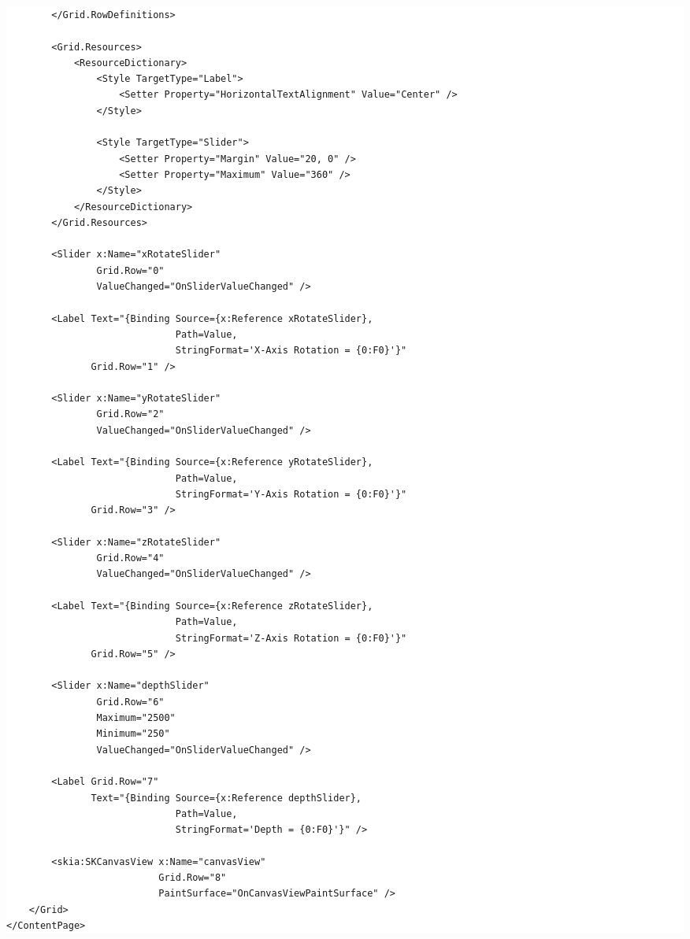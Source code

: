 ```xaml
        </Grid.RowDefinitions>

        <Grid.Resources>
            <ResourceDictionary>
                <Style TargetType="Label">
                    <Setter Property="HorizontalTextAlignment" Value="Center" />
                </Style>

                <Style TargetType="Slider">
                    <Setter Property="Margin" Value="20, 0" />
                    <Setter Property="Maximum" Value="360" />
                </Style>
            </ResourceDictionary>
        </Grid.Resources>

        <Slider x:Name="xRotateSlider"
                Grid.Row="0"
                ValueChanged="OnSliderValueChanged" />

        <Label Text="{Binding Source={x:Reference xRotateSlider},
                              Path=Value,
                              StringFormat='X-Axis Rotation = {0:F0}'}"
               Grid.Row="1" />

        <Slider x:Name="yRotateSlider"
                Grid.Row="2"
                ValueChanged="OnSliderValueChanged" />

        <Label Text="{Binding Source={x:Reference yRotateSlider},
                              Path=Value,
                              StringFormat='Y-Axis Rotation = {0:F0}'}"
               Grid.Row="3" />

        <Slider x:Name="zRotateSlider"
                Grid.Row="4"
                ValueChanged="OnSliderValueChanged" />

        <Label Text="{Binding Source={x:Reference zRotateSlider},
                              Path=Value,
                              StringFormat='Z-Axis Rotation = {0:F0}'}"
               Grid.Row="5" />

        <Slider x:Name="depthSlider"
                Grid.Row="6"
                Maximum="2500"
                Minimum="250"
                ValueChanged="OnSliderValueChanged" />

        <Label Grid.Row="7"
               Text="{Binding Source={x:Reference depthSlider},
                              Path=Value,
                              StringFormat='Depth = {0:F0}'}" />

        <skia:SKCanvasView x:Name="canvasView"
                           Grid.Row="8"
                           PaintSurface="OnCanvasViewPaintSurface" />
    </Grid>
</ContentPage>
```
